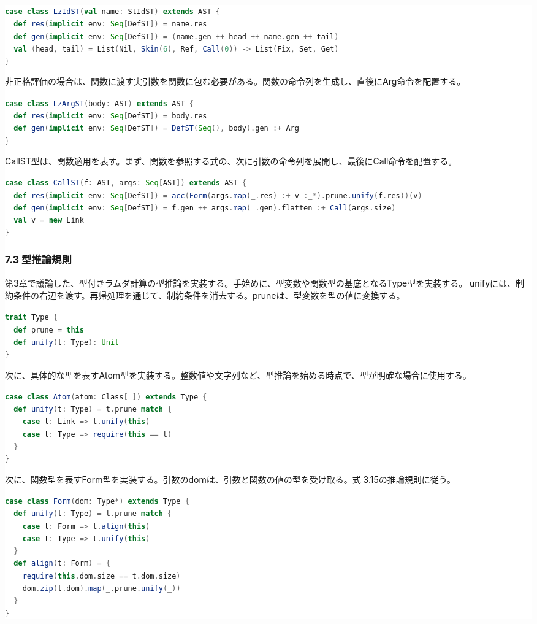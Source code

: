 ```scala
case class LzIdST(val name: StIdST) extends AST {
  def res(implicit env: Seq[DefST]) = name.res
  def gen(implicit env: Seq[DefST]) = (name.gen ++ head ++ name.gen ++ tail)
  val (head, tail) = List(Nil, Skin(6), Ref, Call(0)) -> List(Fix, Set, Get)
}
```

非正格評価の場合は、関数に渡す実引数を関数に包む必要がある。関数の命令列を生成し、直後にArg命令を配置する。

```scala
case class LzArgST(body: AST) extends AST {
  def res(implicit env: Seq[DefST]) = body.res
  def gen(implicit env: Seq[DefST]) = DefST(Seq(), body).gen :+ Arg
}
```

CallST型は、関数適用を表す。まず、関数を参照する式の、次に引数の命令列を展開し、最後にCall命令を配置する。

```scala
case class CallST(f: AST, args: Seq[AST]) extends AST {
  def res(implicit env: Seq[DefST]) = acc(Form(args.map(_.res) :+ v :_*).prune.unify(f.res))(v)
  def gen(implicit env: Seq[DefST]) = f.gen ++ args.map(_.gen).flatten :+ Call(args.size)
  val v = new Link
}
```

### 7.3 型推論規則

第3章で議論した、型付きラムダ計算の型推論を実装する。手始めに、型変数や関数型の基底となるType型を実装する。
unifyには、制約条件の右辺を渡す。再帰処理を通じて、制約条件を消去する。pruneは、型変数を型の値に変換する。

```scala
trait Type {
  def prune = this
  def unify(t: Type): Unit
}
```

次に、具体的な型を表すAtom型を実装する。整数値や文字列など、型推論を始める時点で、型が明確な場合に使用する。

```scala
case class Atom(atom: Class[_]) extends Type {
  def unify(t: Type) = t.prune match {
    case t: Link => t.unify(this)
    case t: Type => require(this == t)
  }
}
```

次に、関数型を表すForm型を実装する。引数のdomは、引数と関数の値の型を受け取る。式 3.15の推論規則に従う。

```scala
case class Form(dom: Type*) extends Type {
  def unify(t: Type) = t.prune match {
    case t: Form => t.align(this)
    case t: Type => t.unify(this)
  }
  def align(t: Form) = {
    require(this.dom.size == t.dom.size)
    dom.zip(t.dom).map(_.prune.unify(_))
  }
}
```
